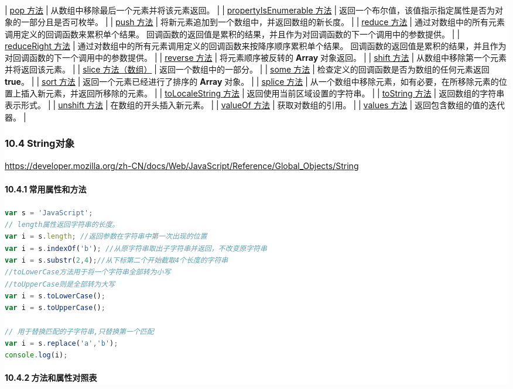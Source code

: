 | [pop 方法](https://msdn.microsoft.com/zh-cn/library/hx9fbx10(v=vs.94).aspx) | 从数组中移除最后一个元素并将该元素返回。                     |
| [propertyIsEnumerable 方法](https://msdn.microsoft.com/zh-cn/library/adebfyya(v=vs.94).aspx) | 返回一个布尔值，该值指示指定属性是否为对象的一部分且是否可枚举。         |
| [push 方法](https://msdn.microsoft.com/zh-cn/library/6d0cbb1w(v=vs.94).aspx) | 将新元素追加到一个数组中，并返回数组的新长度。                  |
| [reduce 方法](https://msdn.microsoft.com/zh-cn/library/ff679975(v=vs.94).aspx) | 通过对数组中的所有元素调用定义的回调函数来累积单个结果。 回调函数的返回值是累积的结果，并且作为对回调函数的下一个调用中的参数提供。 |
| [reduceRight 方法](https://msdn.microsoft.com/zh-cn/library/ff679979(v=vs.94).aspx) | 通过对数组中的所有元素调用定义的回调函数来按降序顺序累积单个结果。 回调函数的返回值是累积的结果，并且作为对回调函数的下一个调用中的参数提供。 |
| [reverse 方法](https://msdn.microsoft.com/zh-cn/library/3333858x(v=vs.94).aspx) | 将元素顺序被反转的 **Array** 对象返回。                |
| [shift 方法](https://msdn.microsoft.com/zh-cn/library/9e7b4w20(v=vs.94).aspx) | 从数组中移除第一个元素并将返回该元素。                      |
| [slice 方法（数组）](https://msdn.microsoft.com/zh-cn/library/tkcsy6fe(v=vs.94).aspx) | 返回一个数组中的一部分。                             |
| [some 方法](https://msdn.microsoft.com/zh-cn/library/ff679978(v=vs.94).aspx) | 检查定义的回调函数是否为数组的任何元素返回 **true**。          |
| [sort 方法](https://msdn.microsoft.com/zh-cn/library/4b4fbfhk(v=vs.94).aspx) | 返回一个元素已经进行了排序的 **Array** 对象。             |
| [splice 方法](https://msdn.microsoft.com/zh-cn/library/wctc5k7s(v=vs.94).aspx) | 从一个数组中移除元素，如有必要，在所移除元素的位置上插入新元素，并返回所移除的元素。 |
| [toLocaleString 方法](https://msdn.microsoft.com/zh-cn/library/wb66sb9s(v=vs.94).aspx) | 返回使用当前区域设置的字符串。                          |
| [toString 方法](https://msdn.microsoft.com/zh-cn/library/jj155287(v=vs.94).aspx) | 返回数组的字符串表示形式。                            |
| [unshift 方法](https://msdn.microsoft.com/zh-cn/library/ezk94dwt(v=vs.94).aspx) | 在数组的开头插入新元素。                             |
| [valueOf 方法](https://msdn.microsoft.com/zh-cn/library/jj155290(v=vs.94).aspx) | 获取对数组的引用。                                |
| [values 方法](https://msdn.microsoft.com/zh-cn/library/dn858241(v=vs.94).aspx) | 返回包含数组的值的迭代器。                            |



### 10.4 String对象

https://developer.mozilla.org/zh-CN/docs/Web/JavaScript/Reference/Global_Objects/String

#### 10.4.1 常用属性和方法

```js
var s = 'JavaScript';
// length属性返回字符串的长度。
var i = s.length; //返回参数在字符串中第一次出现的位置
var i = s.indexOf('b'); //从原字符串取出子字符串并返回，不改变原字符串
var i = s.substr(2,4);//从下标第二个开始截取4个长度的字符串
//toLowerCase方法用于将一个字符串全部转为小写 
//toUpperCase则是全部转为大写
var i = s.toLowerCase();
var i = s.toUpperCase();

// 用于替换匹配的子字符串,只替换第一个匹配 
var i = s.replace('a','b');
console.log(i);
```

#### 10.4.2 方法和属性对照表
